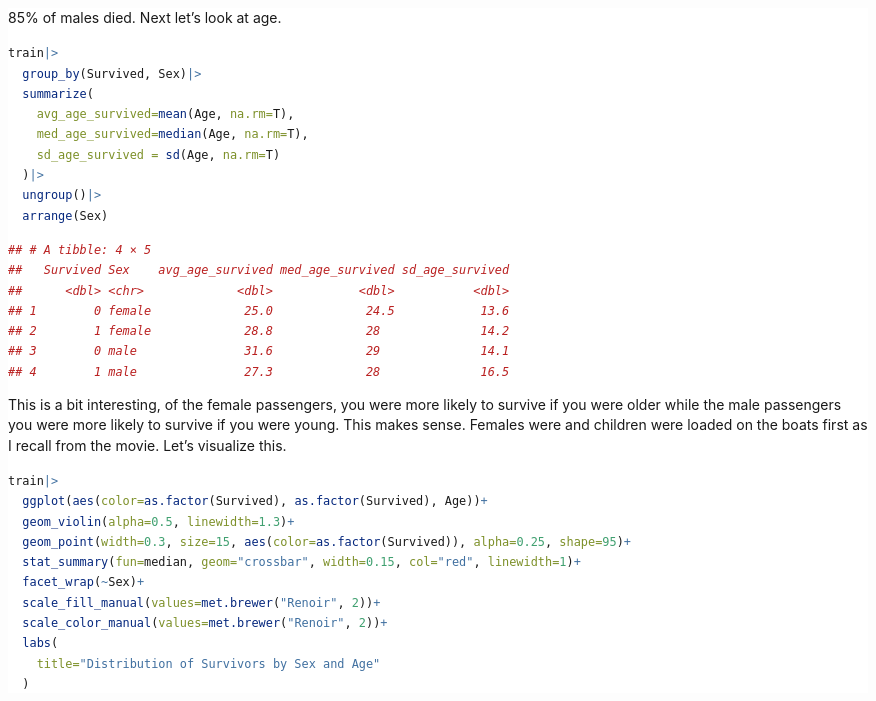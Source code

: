 85% of males died. Next let’s look at age.

``` r
train|>
  group_by(Survived, Sex)|>
  summarize(
    avg_age_survived=mean(Age, na.rm=T),
    med_age_survived=median(Age, na.rm=T),
    sd_age_survived = sd(Age, na.rm=T)
  )|>
  ungroup()|>
  arrange(Sex)
```

``` r
## # A tibble: 4 × 5
##   Survived Sex    avg_age_survived med_age_survived sd_age_survived
##      <dbl> <chr>             <dbl>            <dbl>           <dbl>
## 1        0 female             25.0             24.5            13.6
## 2        1 female             28.8             28              14.2
## 3        0 male               31.6             29              14.1
## 4        1 male               27.3             28              16.5
```

This is a bit interesting, of the female passengers, you were more
likely to survive if you were older while the male passengers you were
more likely to survive if you were young. This makes sense. Females were
and children were loaded on the boats first as I recall from the movie.
Let’s visualize this.

``` r
train|>
  ggplot(aes(color=as.factor(Survived), as.factor(Survived), Age))+
  geom_violin(alpha=0.5, linewidth=1.3)+
  geom_point(width=0.3, size=15, aes(color=as.factor(Survived)), alpha=0.25, shape=95)+
  stat_summary(fun=median, geom="crossbar", width=0.15, col="red", linewidth=1)+
  facet_wrap(~Sex)+
  scale_fill_manual(values=met.brewer("Renoir", 2))+
  scale_color_manual(values=met.brewer("Renoir", 2))+
  labs(
    title="Distribution of Survivors by Sex and Age"
  )
```
